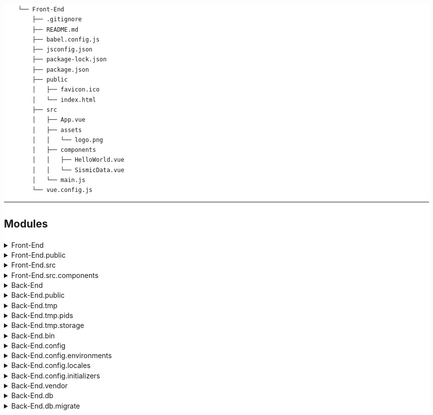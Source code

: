 ```sh
    └── Front-End
        ├── .gitignore
        ├── README.md
        ├── babel.config.js
        ├── jsconfig.json
        ├── package-lock.json
        ├── package.json
        ├── public
        │   ├── favicon.ico
        │   └── index.html
        ├── src
        │   ├── App.vue
        │   ├── assets
        │   │   └── logo.png
        │   ├── components
        │   │   ├── HelloWorld.vue
        │   │   └── SismicData.vue
        │   └── main.js
        └── vue.config.js
```

---

##  Modules

<details closed><summary>Front-End</summary></details>

<details closed><summary>Front-End.public</summary></details>

<details closed><summary>Front-End.src</summary></details>

<details closed><summary>Front-End.src.components</summary></details>

<details closed><summary>Back-End</summary></details>

<details closed><summary>Back-End.public</summary></details>

<details closed><summary>Back-End.tmp</summary></details>

<details closed><summary>Back-End.tmp.pids</summary></details>

<details closed><summary>Back-End.tmp.storage</summary></details>

<details closed><summary>Back-End.bin</summary></details>

<details closed><summary>Back-End.config</summary></details>

<details closed><summary>Back-End.config.environments</summary></details>

<details closed><summary>Back-End.config.locales</summary></details>

<details closed><summary>Back-End.config.initializers</summary></details>

<details closed><summary>Back-End.vendor</summary></details>

<details closed><summary>Back-End.db</summary></details>

<details closed><summary>Back-End.db.migrate</summary></details>

